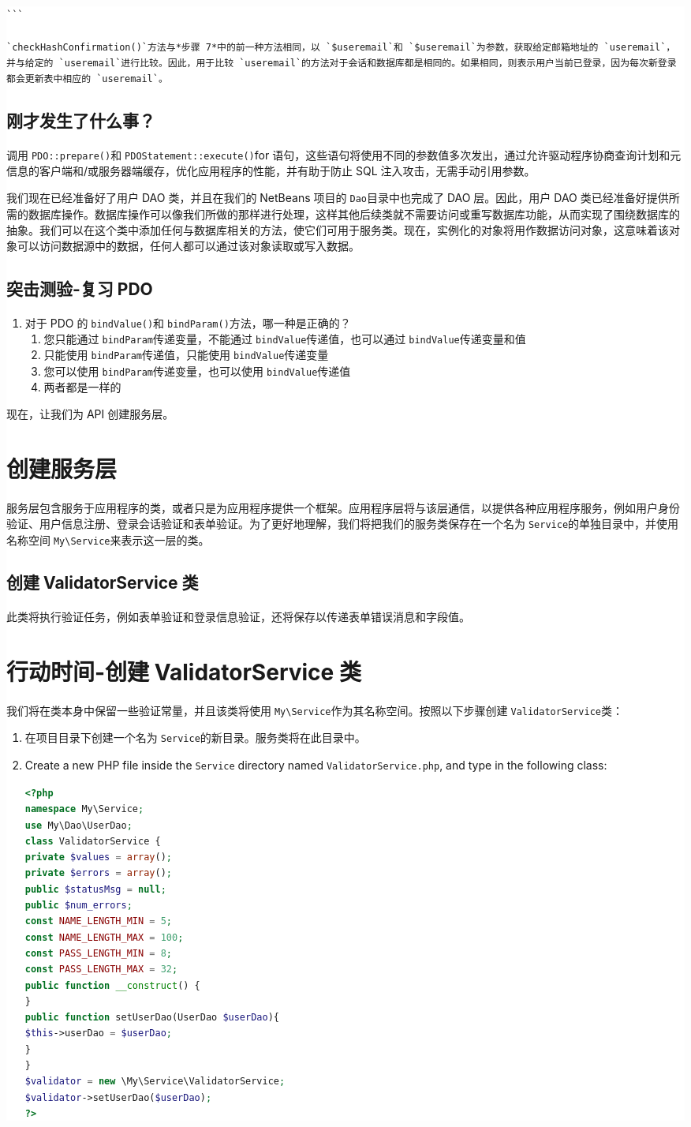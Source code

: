     ```

    `checkHashConfirmation()`方法与*步骤 7*中的前一种方法相同，以 `$useremail`和 `$useremail`为参数，获取给定邮箱地址的 `useremail`，并与给定的 `useremail`进行比较。因此，用于比较 `useremail`的方法对于会话和数据库都是相同的。如果相同，则表示用户当前已登录，因为每次新登录都会更新表中相应的 `useremail`。

## 刚才发生了什么事？

调用 `PDO::prepare()`和 `PDOStatement::execute()`for 语句，这些语句将使用不同的参数值多次发出，通过允许驱动程序协商查询计划和元信息的客户端和/或服务器端缓存，优化应用程序的性能，并有助于防止 SQL 注入攻击，无需手动引用参数。

我们现在已经准备好了用户 DAO 类，并且在我们的 NetBeans 项目的 `Dao`目录中也完成了 DAO 层。因此，用户 DAO 类已经准备好提供所需的数据库操作。数据库操作可以像我们所做的那样进行处理，这样其他后续类就不需要访问或重写数据库功能，从而实现了围绕数据库的抽象。我们可以在这个类中添加任何与数据库相关的方法，使它们可用于服务类。现在，实例化的对象将用作数据访问对象，这意味着该对象可以访问数据源中的数据，任何人都可以通过该对象读取或写入数据。

## 突击测验-复习 PDO

1.  对于 PDO 的 `bindValue()`和 `bindParam()`方法，哪一种是正确的？
    1.  您只能通过 `bindParam`传递变量，不能通过 `bindValue`传递值，也可以通过 `bindValue`传递变量和值
    2.  只能使用 `bindParam`传递值，只能使用 `bindValue`传递变量
    3.  您可以使用 `bindParam`传递变量，也可以使用 `bindValue`传递值
    4.  两者都是一样的

现在，让我们为 API 创建服务层。

# 创建服务层

服务层包含服务于应用程序的类，或者只是为应用程序提供一个框架。应用程序层将与该层通信，以提供各种应用程序服务，例如用户身份验证、用户信息注册、登录会话验证和表单验证。为了更好地理解，我们将把我们的服务类保存在一个名为 `Service`的单独目录中，并使用名称空间 `My\Service`来表示这一层的类。

## 创建 ValidatorService 类

此类将执行验证任务，例如表单验证和登录信息验证，还将保存以传递表单错误消息和字段值。

# 行动时间-创建 ValidatorService 类

我们将在类本身中保留一些验证常量，并且该类将使用 `My\Service`作为其名称空间。按照以下步骤创建 `ValidatorService`类：

1.  在项目目录下创建一个名为 `Service`的新目录。服务类将在此目录中。
2.  Create a new PHP file inside the `Service` directory named `ValidatorService.php`, and type in the following class:

    ```php
    <?php
    namespace My\Service;
    use My\Dao\UserDao;
    class ValidatorService {
    private $values = array();
    private $errors = array();
    public $statusMsg = null;
    public $num_errors;
    const NAME_LENGTH_MIN = 5;
    const NAME_LENGTH_MAX = 100;
    const PASS_LENGTH_MIN = 8;
    const PASS_LENGTH_MAX = 32;
    public function __construct() {
    }
    public function setUserDao(UserDao $userDao){
    $this->userDao = $userDao;
    }
    }
    $validator = new \My\Service\ValidatorService;
    $validator->setUserDao($userDao);
    ?>